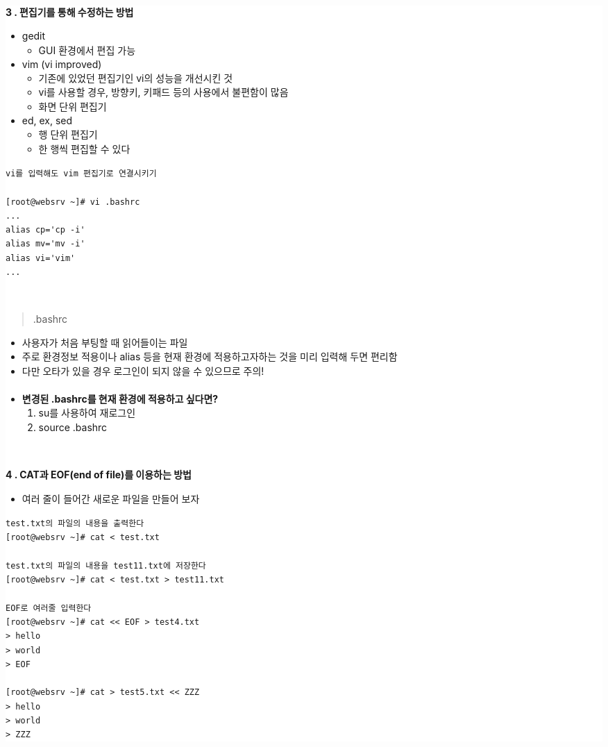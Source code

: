 **3 . 편집기를 통해 수정하는 방법**
* gedit
  * GUI 환경에서 편집 가능
* vim (vi improved)
  * 기존에 있었던 편집기인 vi의 성능을 개선시킨 것
  * vi를 사용할 경우, 방향키, 키패드 등의 사용에서 불편함이 많음
  * 화면 단위 편집기
* ed, ex, sed
  * 행 단위 편집기
  * 한 행씩 편집할 수 있다

```commandline
vi를 입력해도 vim 편집기로 연결시키기

[root@websrv ~]# vi .bashrc
...
alias cp='cp -i'
alias mv='mv -i'
alias vi='vim'
...
```

<br>

> .bashrc
* 사용자가 처음 부팅할 때 읽어들이는 파일
* 주로 환경정보 적용이나 alias 등을 현재 환경에 적용하고자하는 것을 미리 입력해 두면 편리함
* 다만 오타가 있을 경우 로그인이 되지 않을 수 있으므로 주의! <br><br>
* **변경된 .bashrc를 현재 환경에 적용하고 싶다면?**
  1. su를 사용하여 재로그인
  2. source .bashrc

<br>

**4 . CAT과 EOF(end of file)를 이용하는 방법**
* 여러 줄이 들어간 새로운 파일을 만들어 보자

```commandline
test.txt의 파일의 내용을 출력한다
[root@websrv ~]# cat < test.txt

test.txt의 파일의 내용을 test11.txt에 저장한다
[root@websrv ~]# cat < test.txt > test11.txt

EOF로 여러줄 입력한다
[root@websrv ~]# cat << EOF > test4.txt
> hello
> world
> EOF

[root@websrv ~]# cat > test5.txt << ZZZ
> hello
> world
> ZZZ
```
